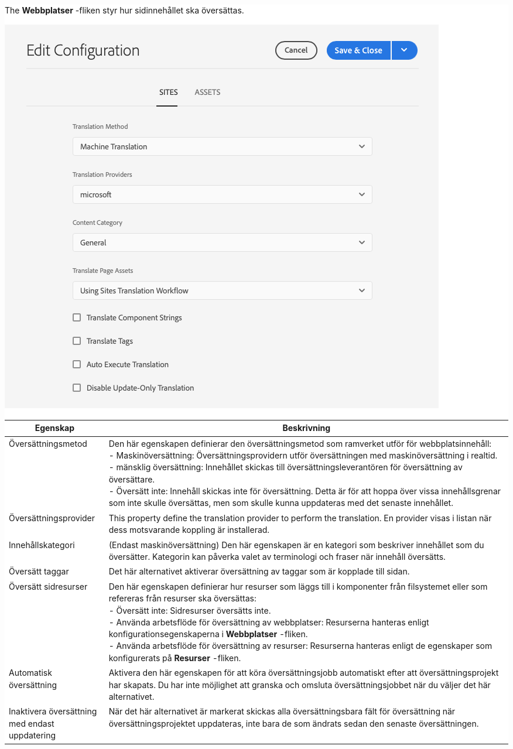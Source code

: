 The **Webbplatser** -fliken styr hur sidinnehållet ska översättas.

![Översättningskonfiguration för platser](../assets/translation-configuration.png)

| Egenskap | Beskrivning |
|---|---|
| Översättningsmetod | Den här egenskapen definierar den översättningsmetod som ramverket utför för webbplatsinnehåll:<br>- Maskinöversättning: Översättningsprovidern utför översättningen med maskinöversättning i realtid.<br>- mänsklig översättning: Innehållet skickas till översättningsleverantören för översättning av översättare.<br>- Översätt inte: Innehåll skickas inte för översättning. Detta är för att hoppa över vissa innehållsgrenar som inte skulle översättas, men som skulle kunna uppdateras med det senaste innehållet. |
| Översättningsprovider | This property define the translation provider to perform the translation. En provider visas i listan när dess motsvarande koppling är installerad. |
| Innehållskategori | (Endast maskinöversättning) Den här egenskapen är en kategori som beskriver innehållet som du översätter. Kategorin kan påverka valet av terminologi och fraser när innehåll översätts. |
| Översätt taggar | Det här alternativet aktiverar översättning av taggar som är kopplade till sidan. |
| Översätt sidresurser | Den här egenskapen definierar hur resurser som läggs till i komponenter från filsystemet eller som refereras från resurser ska översättas:<br>- Översätt inte: Sidresurser översätts inte.<br>- Använda arbetsflöde för översättning av webbplatser: Resurserna hanteras enligt konfigurationsegenskaperna i **Webbplatser** -fliken.<br>- Använda arbetsflöde för översättning av resurser: Resurserna hanteras enligt de egenskaper som konfigurerats på **Resurser** -fliken. |
| Automatisk översättning | Aktivera den här egenskapen för att köra översättningsjobb automatiskt efter att översättningsprojekt har skapats. Du har inte möjlighet att granska och omsluta översättningsjobbet när du väljer det här alternativet. |
| Inaktivera översättning med endast uppdatering | När det här alternativet är markerat skickas alla översättningsbara fält för översättning när översättningsprojektet uppdateras, inte bara de som ändrats sedan den senaste översättningen. |
